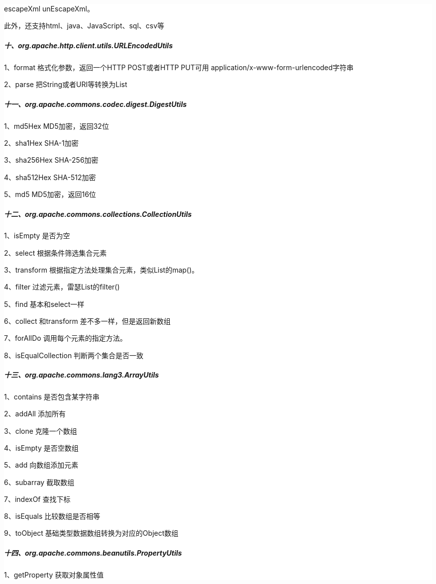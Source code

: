 escapeXml unEscapeXml。

此外，还支持html、java、JavaScript、sql、csv等

##### 十、org.apache.http.client.utils.URLEncodedUtils

1、format 格式化参数，返回一个HTTP POST或者HTTP PUT可用 application/x-www-form-urlencoded字符串

2、parse 把String或者URI等转换为List

##### 十一、org.apache.commons.codec.digest.DigestUtils

1、md5Hex MD5加密，返回32位

2、sha1Hex SHA-1加密

3、sha256Hex SHA-256加密

4、sha512Hex SHA-512加密

5、md5 MD5加密，返回16位

##### 十二、org.apache.commons.collections.CollectionUtils

1、isEmpty 是否为空

2、select 根据条件筛选集合元素

3、transform 根据指定方法处理集合元素，类似List的map()。

4、filter 过滤元素，雷瑟List的filter()

5、find 基本和select一样

6、collect 和transform 差不多一样，但是返回新数组

7、forAllDo 调用每个元素的指定方法。

8、isEqualCollection 判断两个集合是否一致

##### 十三、org.apache.commons.lang3.ArrayUtils

1、contains 是否包含某字符串

2、addAll 添加所有

3、clone 克隆一个数组

4、isEmpty 是否空数组

5、add 向数组添加元素

6、subarray 截取数组

7、indexOf 查找下标

8、isEquals 比较数组是否相等

9、toObject 基础类型数据数组转换为对应的Object数组

##### 十四、org.apache.commons.beanutils.PropertyUtils

1、getProperty 获取对象属性值
